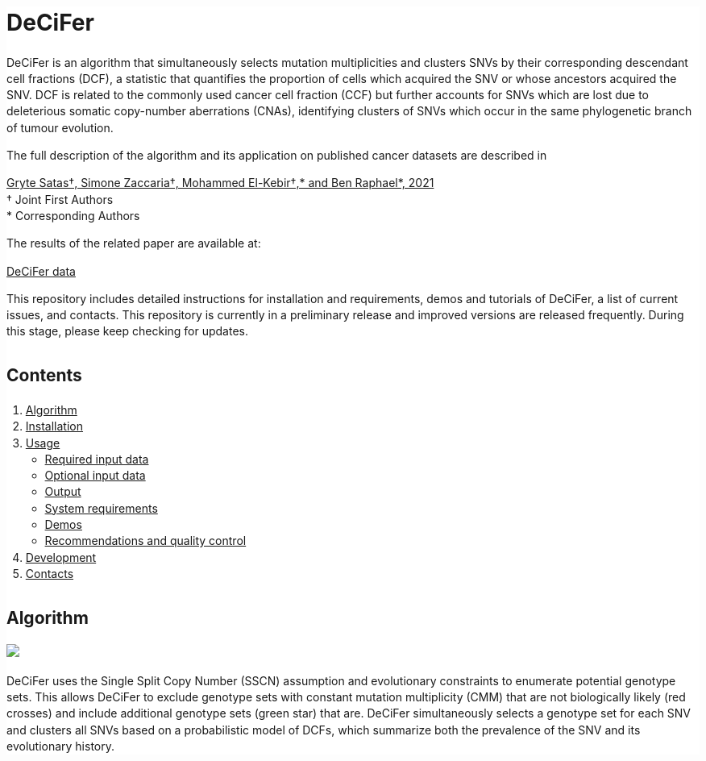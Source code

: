 # DeCiFer

DeCiFer is an algorithm that simultaneously selects mutation multiplicities and clusters SNVs by their corresponding descendant cell fractions (DCF), a statistic that quantifies the proportion of cells which acquired the SNV or whose ancestors acquired the SNV. DCF is related to the commonly used cancer cell fraction (CCF) but further accounts for SNVs which are lost due to deleterious somatic copy-number aberrations (CNAs), identifying clusters of SNVs which occur in the same phylogenetic branch of tumour evolution.

The full description of the algorithm and its application on published cancer datasets are described in

[Gryte Satas†, Simone Zaccaria†, Mohammed El-Kebir†,\* and Ben Raphael\*, 2021](https://doi.org/10.1101/2021.02.27.429196)\
† Joint First Authors\
\* Corresponding Authors

The results of the related paper are available at:

[DeCiFer data](https://github.com/raphael-group/decifer-data)

This repository includes detailed instructions for installation and requirements, demos and tutorials of DeCiFer, a list of current issues, and contacts.
This repository is currently in a preliminary release and improved versions are released frequently.
During this stage, please keep checking for updates.

## Contents ##

1. [Algorithm](#algorithm)
2. [Installation](#installation)
3. [Usage](#usage)
    - [Required input data](#requireddata)
    - [Optional input data](#optionaldata)
    - [Output](#output)
    - [System requirements](#requirements)
    - [Demos](#demos)
    - [Recommendations and quality control](#reccomendations)
4. [Development](#development)
5. [Contacts](#contacts)

<a name="algorithm"></a>
## Algorithm

<img src="doc/decifer.png" width="500">

DeCiFer uses the Single Split Copy Number (SSCN) assumption and evolutionary constraints to enumerate potential genotype sets.
This allows DeCiFer to exclude genotype sets with constant mutation multiplicity (CMM) that are not biologically likely (red crosses) and include additional genotype sets (green star) that are.
DeCiFer simultaneously selects a genotype set for each SNV and clusters all SNVs based on a probabilistic model of DCFs, which summarize both the prevalence of the SNV and its evolutionary history.
